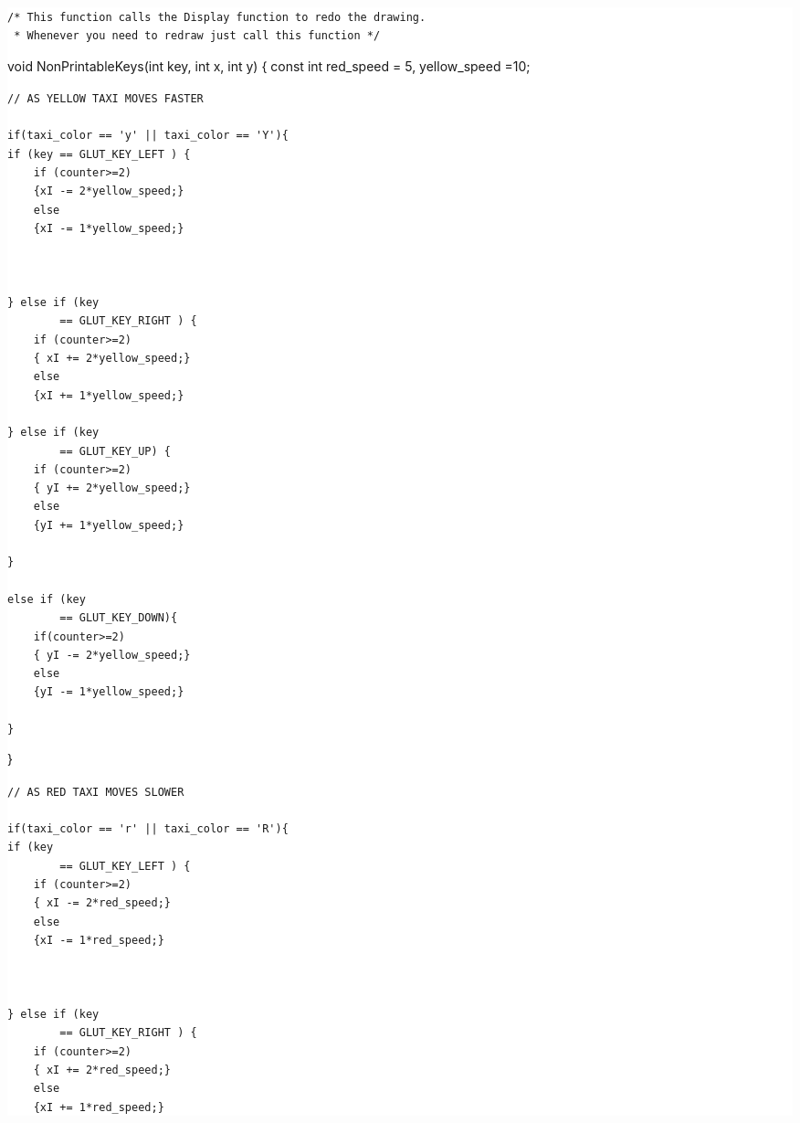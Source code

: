     /* This function calls the Display function to redo the drawing. 
     * Whenever you need to redraw just call this function */
void NonPrintableKeys(int key, int x, int y) {
const int red_speed = 5, yellow_speed =10;

	// AS YELLOW TAXI MOVES FASTER

	if(taxi_color == 'y' || taxi_color == 'Y'){	
	if (key == GLUT_KEY_LEFT ) {
		if (counter>=2)
		{xI -= 2*yellow_speed;}
		else
		{xI -= 1*yellow_speed;}
		 
		

	} else if (key
			== GLUT_KEY_RIGHT ) {
		if (counter>=2)
		{ xI += 2*yellow_speed;}
		else
		{xI += 1*yellow_speed;}
		 
	} else if (key
			== GLUT_KEY_UP) {
		if (counter>=2)
		{ yI += 2*yellow_speed;}
		else
		{yI += 1*yellow_speed;}
		 
	}

	else if (key
			== GLUT_KEY_DOWN){
		if(counter>=2)
		{ yI -= 2*yellow_speed;}
		else
		{yI -= 1*yellow_speed;}
		 
	}
	
}		
						


	// AS RED TAXI MOVES SLOWER

	if(taxi_color == 'r' || taxi_color == 'R'){	
	if (key
			== GLUT_KEY_LEFT ) {
		if (counter>=2)
		{ xI -= 2*red_speed;}
		else
		{xI -= 1*red_speed;}
		 		
                

	} else if (key
			== GLUT_KEY_RIGHT ) {
		if (counter>=2)
		{ xI += 2*red_speed;}
		else
		{xI += 1*red_speed;}
		 		